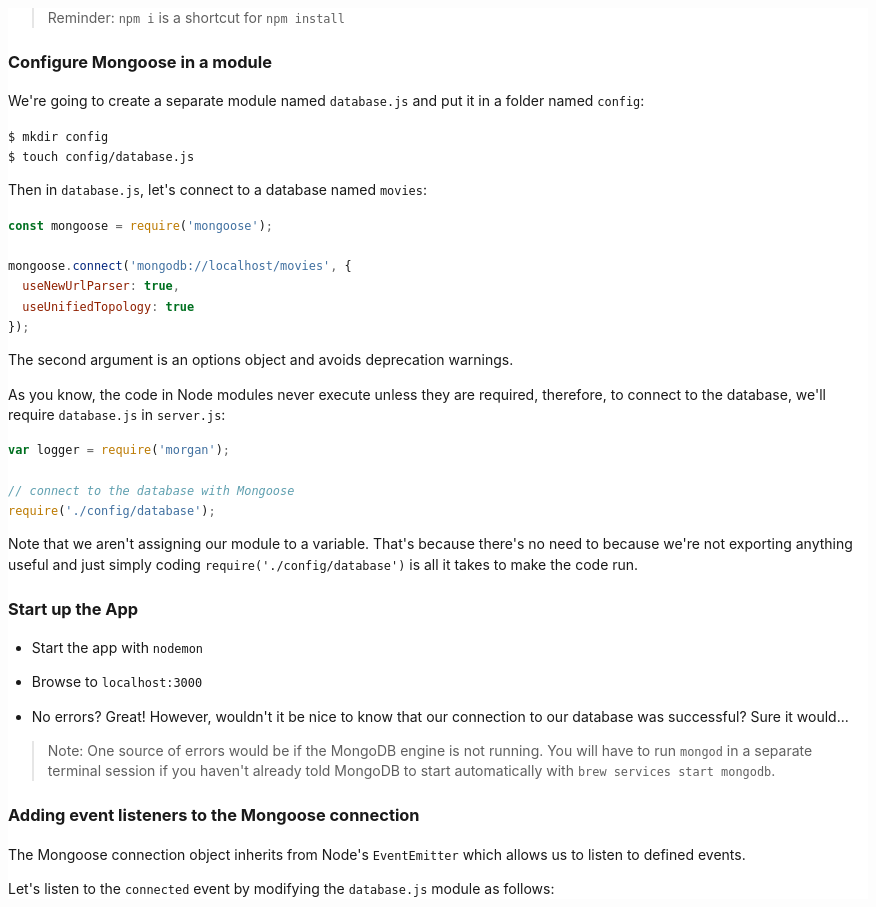 > Reminder: `npm i` is a shortcut for `npm install`
	
### Configure Mongoose in a module

We're going to create a separate module named `database.js` and put it in a folder named `config`:

```
$ mkdir config
$ touch config/database.js
```

Then in `database.js`, let's connect to a database named `movies`:

```js
const mongoose = require('mongoose');

mongoose.connect('mongodb://localhost/movies', {
  useNewUrlParser: true,
  useUnifiedTopology: true
});
```
	
The second argument is an options object and avoids deprecation warnings.

As you know, the code in Node modules never execute unless they are required, therefore, to connect to the database, we'll require `database.js` in `server.js`:

```js
var logger = require('morgan');
	
// connect to the database with Mongoose
require('./config/database');
```

Note that we aren't assigning our module to a variable. That's because there's no need to because we're not exporting anything useful and just simply coding `require('./config/database')` is all it takes to make the code run.

### Start up the App 

- Start the app with `nodemon`

- Browse to `localhost:3000`

- No errors?  Great!  However, wouldn't it be nice to know that our connection to our database was successful?  Sure it would...

> Note:  One source of errors would be if the MongoDB engine is not running.  You will have to run `mongod` in a separate terminal session if you haven't already told MongoDB to start automatically with `brew services start mongodb`.

### Adding event listeners to the Mongoose connection

The Mongoose connection object inherits from Node's `EventEmitter` which allows us to listen to defined events.

Let's listen to the `connected` event by modifying the `database.js` module as follows:
